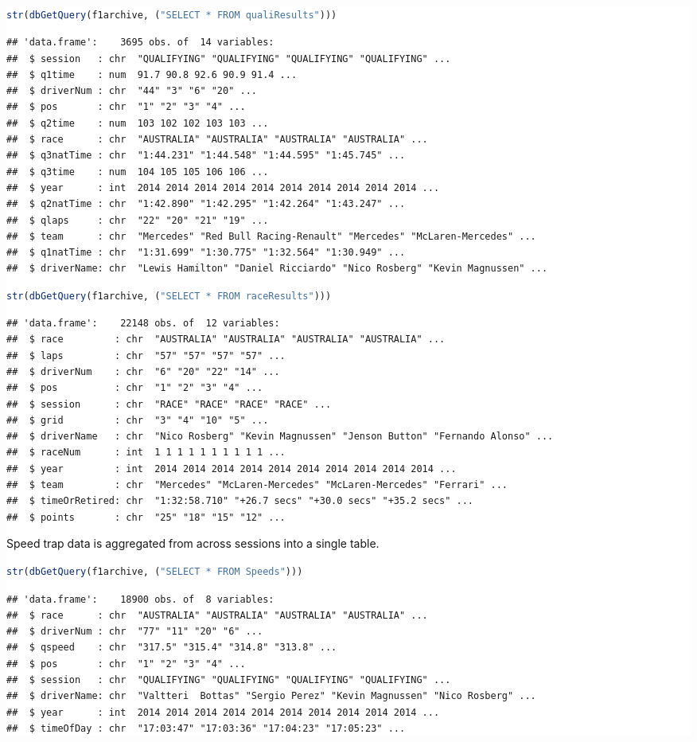 
```r
str(dbGetQuery(f1archive, ("SELECT * FROM qualiResults")))
```

```
## 'data.frame':	3695 obs. of  14 variables:
##  $ session   : chr  "QUALIFYING" "QUALIFYING" "QUALIFYING" "QUALIFYING" ...
##  $ q1time    : num  91.7 90.8 92.6 90.9 91.4 ...
##  $ driverNum : chr  "44" "3" "6" "20" ...
##  $ pos       : chr  "1" "2" "3" "4" ...
##  $ q2time    : num  103 102 102 103 103 ...
##  $ race      : chr  "AUSTRALIA" "AUSTRALIA" "AUSTRALIA" "AUSTRALIA" ...
##  $ q3natTime : chr  "1:44.231" "1:44.548" "1:44.595" "1:45.745" ...
##  $ q3time    : num  104 105 105 106 106 ...
##  $ year      : int  2014 2014 2014 2014 2014 2014 2014 2014 2014 2014 ...
##  $ q2natTime : chr  "1:42.890" "1:42.295" "1:42.264" "1:43.247" ...
##  $ qlaps     : chr  "22" "20" "21" "19" ...
##  $ team      : chr  "Mercedes" "Red Bull Racing-Renault" "Mercedes" "McLaren-Mercedes" ...
##  $ q1natTime : chr  "1:31.699" "1:30.775" "1:32.564" "1:30.949" ...
##  $ driverName: chr  "Lewis Hamilton" "Daniel Ricciardo" "Nico Rosberg" "Kevin Magnussen" ...
```


```r
str(dbGetQuery(f1archive, ("SELECT * FROM raceResults")))
```

```
## 'data.frame':	22148 obs. of  12 variables:
##  $ race         : chr  "AUSTRALIA" "AUSTRALIA" "AUSTRALIA" "AUSTRALIA" ...
##  $ laps         : chr  "57" "57" "57" "57" ...
##  $ driverNum    : chr  "6" "20" "22" "14" ...
##  $ pos          : chr  "1" "2" "3" "4" ...
##  $ session      : chr  "RACE" "RACE" "RACE" "RACE" ...
##  $ grid         : chr  "3" "4" "10" "5" ...
##  $ driverName   : chr  "Nico Rosberg" "Kevin Magnussen" "Jenson Button" "Fernando Alonso" ...
##  $ raceNum      : int  1 1 1 1 1 1 1 1 1 1 ...
##  $ year         : int  2014 2014 2014 2014 2014 2014 2014 2014 2014 2014 ...
##  $ team         : chr  "Mercedes" "McLaren-Mercedes" "McLaren-Mercedes" "Ferrari" ...
##  $ timeOrRetired: chr  "1:32:58.710" "+26.7 secs" "+30.0 secs" "+35.2 secs" ...
##  $ points       : chr  "25" "18" "15" "12" ...
```

Speed trap data is aggregated from across sessions into a single table.


```r
str(dbGetQuery(f1archive, ("SELECT * FROM Speeds")))
```

```
## 'data.frame':	18900 obs. of  8 variables:
##  $ race      : chr  "AUSTRALIA" "AUSTRALIA" "AUSTRALIA" "AUSTRALIA" ...
##  $ driverNum : chr  "77" "11" "20" "6" ...
##  $ qspeed    : chr  "317.5" "315.4" "314.8" "313.8" ...
##  $ pos       : chr  "1" "2" "3" "4" ...
##  $ session   : chr  "QUALIFYING" "QUALIFYING" "QUALIFYING" "QUALIFYING" ...
##  $ driverName: chr  "Valtteri  Bottas" "Sergio Perez" "Kevin Magnussen" "Nico Rosberg" ...
##  $ year      : int  2014 2014 2014 2014 2014 2014 2014 2014 2014 2014 ...
##  $ timeOfDay : chr  "17:03:47" "17:03:36" "17:04:23" "17:05:23" ...
```
